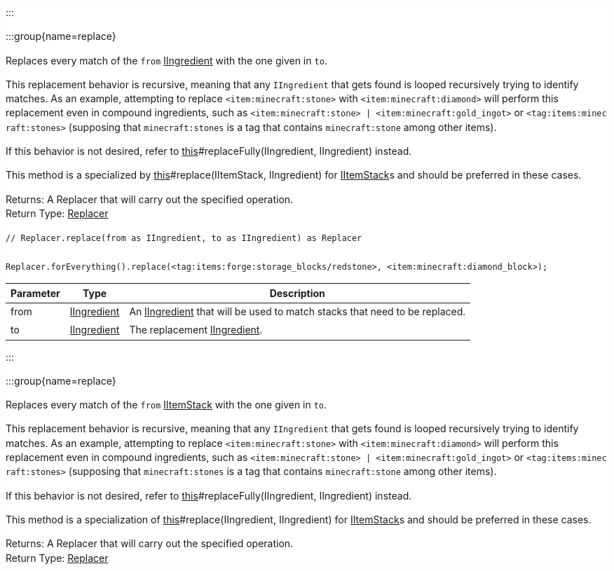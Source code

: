 
:::

:::group{name=replace}

Replaces every match of the `from` [IIngredient](/vanilla/api/items/IIngredient) with the one given in `to`.

 This replacement behavior is recursive, meaning that any `IIngredient` that gets found is looped
 recursively trying to identify matches. As an example, attempting to replace `<item:minecraft:stone>` with
 `<item:minecraft:diamond>` will perform this replacement even in compound ingredients, such as `<item:minecraft:stone> | <item:minecraft:gold_ingot>` or `<tag:items:minecraft:stones>` (supposing that
 `minecraft:stones` is a tag that contains `minecraft:stone` among other items).

 If this behavior is not desired, refer to [this](.)#replaceFully(IIngredient, IIngredient) instead.

 This method is a specialized by [this](.)#replace(IItemStack, IIngredient) for [IItemStack](/vanilla/api/items/IItemStack)s and should
 be preferred in these cases.

Returns: A Replacer that will carry out the specified operation.  
Return Type: [Replacer](/vanilla/api/recipe/Replacer)

```zenscript
// Replacer.replace(from as IIngredient, to as IIngredient) as Replacer

Replacer.forEverything().replace(<tag:items:forge:storage_blocks/redstone>, <item:minecraft:diamond_block>);
```

| Parameter | Type | Description |
|-----------|------|-------------|
| from | [IIngredient](/vanilla/api/items/IIngredient) | An [IIngredient](/vanilla/api/items/IIngredient) that will be used to match stacks that need to be replaced. |
| to | [IIngredient](/vanilla/api/items/IIngredient) | The replacement [IIngredient](/vanilla/api/items/IIngredient). |


:::

:::group{name=replace}

Replaces every match of the `from` [IItemStack](/vanilla/api/items/IItemStack) with the one given in `to`.

 This replacement behavior is recursive, meaning that any `IIngredient` that gets found is looped
 recursively trying to identify matches. As an example, attempting to replace `<item:minecraft:stone>` with
 `<item:minecraft:diamond>` will perform this replacement even in compound ingredients, such as `<item:minecraft:stone> | <item:minecraft:gold_ingot>` or `<tag:items:minecraft:stones>` (supposing that
 `minecraft:stones` is a tag that contains `minecraft:stone` among other items).

 If this behavior is not desired, refer to [this](.)#replaceFully(IIngredient, IIngredient) instead.

 This method is a specialization of [this](.)#replace(IIngredient, IIngredient) for [IItemStack](/vanilla/api/items/IItemStack)s and
 should be preferred in these cases.

Returns: A Replacer that will carry out the specified operation.  
Return Type: [Replacer](/vanilla/api/recipe/Replacer)
